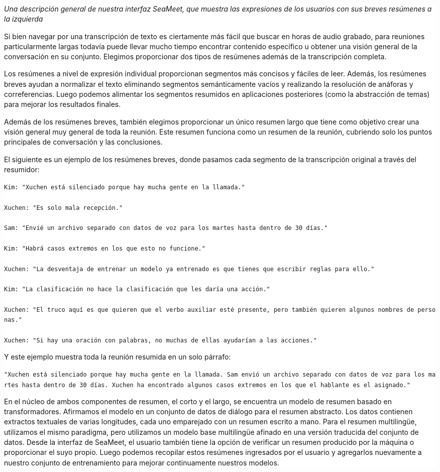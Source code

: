 *Una descripción general de nuestra interfaz SeaMeet, que muestra las expresiones de los usuarios con sus breves resúmenes a la izquierda*
</center>

Si bien navegar por una transcripción de texto es ciertamente más fácil que buscar en horas de audio grabado, para reuniones particularmente largas todavía puede llevar mucho tiempo encontrar contenido específico u obtener una visión general de la conversación en su conjunto.
Elegimos proporcionar dos tipos de resúmenes además de la transcripción completa.

Los resúmenes a nivel de expresión individual proporcionan segmentos más concisos y fáciles de leer.
Además, los resúmenes breves ayudan a normalizar el texto eliminando segmentos semánticamente vacíos y realizando la resolución de anáforas y correferencias.
Luego podemos alimentar los segmentos resumidos en aplicaciones posteriores (como la abstracción de temas) para mejorar los resultados finales.

Además de los resúmenes breves, también elegimos proporcionar un único resumen largo que tiene como objetivo crear una visión general muy general de toda la reunión.
Este resumen funciona como un resumen de la reunión, cubriendo solo los puntos principales de conversación y las conclusiones.

El siguiente es un ejemplo de los resúmenes breves, donde pasamos cada segmento de la transcripción original a través del resumidor:

```
Kim: "Xuchen está silenciado porque hay mucha gente en la llamada."

Xuchen: "Es solo mala recepción."

Sam: "Envié un archivo separado con datos de voz para los martes hasta dentro de 30 días."

Kim: "Habrá casos extremos en los que esto no funcione."

Xuchen: "La desventaja de entrenar un modelo ya entrenado es que tienes que escribir reglas para ello."

Kim: "La clasificación no hace la clasificación que les daría una acción."

Xuchen: "El truco aquí es que quieren que el verbo auxiliar esté presente, pero también quieren algunos nombres de personas."

Xuchen: "Si hay una oración con palabras, no muchas de ellas ayudarían a las acciones."
```

Y este ejemplo muestra toda la reunión resumida en un solo párrafo:

```
"Xuchen está silenciado porque hay mucha gente en la llamada. Sam envió un archivo separado con datos de voz para los martes hasta dentro de 30 días. Xuchen ha encontrado algunos casos extremos en los que el hablante es el asignado."
```

En el núcleo de ambos componentes de resumen, el corto y el largo, se encuentra un modelo de resumen basado en transformadores.
Afirmamos el modelo en un conjunto de datos de diálogo para el resumen abstracto.
Los datos contienen extractos textuales de varias longitudes, cada uno emparejado con un resumen escrito a mano.
Para el resumen multilingüe, utilizamos el mismo paradigma, pero utilizamos un modelo base multilingüe afinado en una versión traducida del conjunto de datos.
Desde la interfaz de SeaMeet, el usuario también tiene la opción de verificar un resumen producido por la máquina o proporcionar el suyo propio.
Luego podemos recopilar estos resúmenes ingresados por el usuario y agregarlos nuevamente a nuestro conjunto de entrenamiento para mejorar continuamente nuestros modelos.
